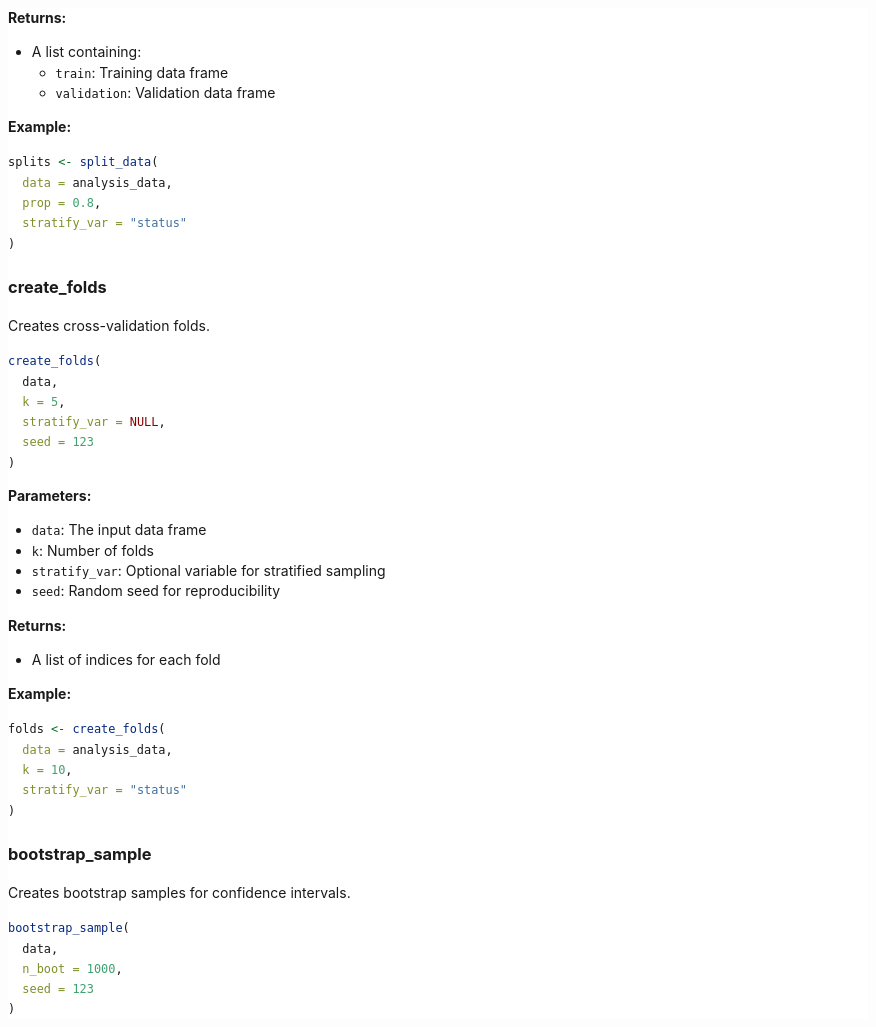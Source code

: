 **Returns:**
- A list containing:
  - `train`: Training data frame
  - `validation`: Validation data frame

**Example:**
```r
splits <- split_data(
  data = analysis_data,
  prop = 0.8,
  stratify_var = "status"
)
```

### create_folds

Creates cross-validation folds.

```r
create_folds(
  data,
  k = 5,
  stratify_var = NULL,
  seed = 123
)
```

**Parameters:**
- `data`: The input data frame
- `k`: Number of folds
- `stratify_var`: Optional variable for stratified sampling
- `seed`: Random seed for reproducibility

**Returns:**
- A list of indices for each fold

**Example:**
```r
folds <- create_folds(
  data = analysis_data,
  k = 10,
  stratify_var = "status"
)
```

### bootstrap_sample

Creates bootstrap samples for confidence intervals.

```r
bootstrap_sample(
  data,
  n_boot = 1000,
  seed = 123
)
```

